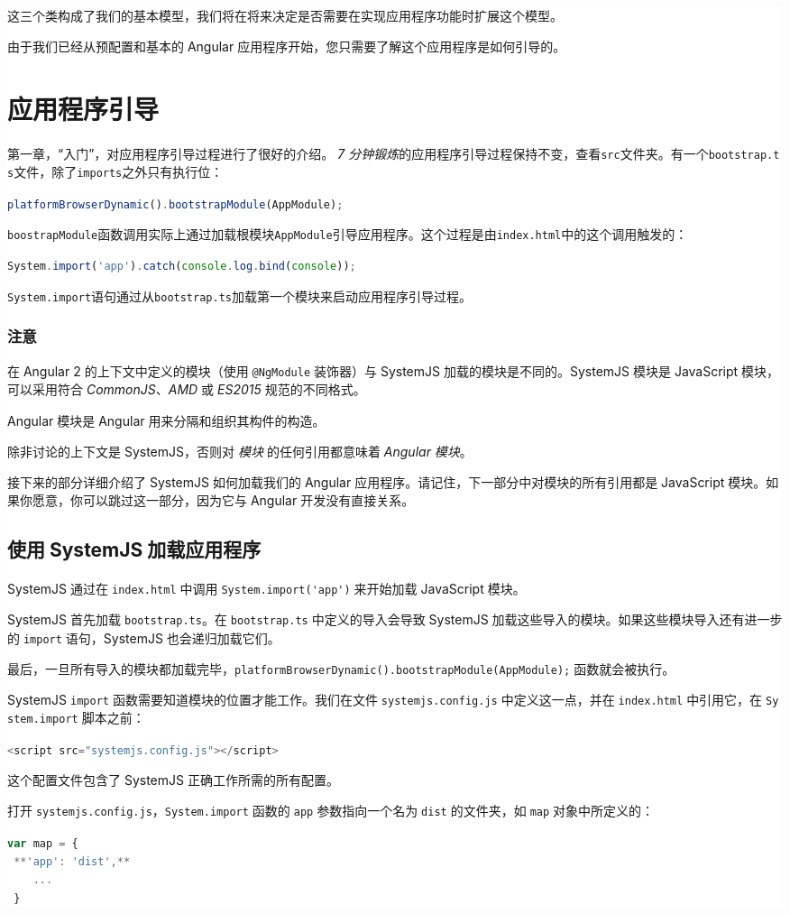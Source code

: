 这三个类构成了我们的基本模型，我们将在将来决定是否需要在实现应用程序功能时扩展这个模型。

由于我们已经从预配置和基本的 Angular 应用程序开始，您只需要了解这个应用程序是如何引导的。

# 应用程序引导

第一章，“入门”，对应用程序引导过程进行了很好的介绍。 *7 分钟锻炼*的应用程序引导过程保持不变，查看`src`文件夹。有一个`bootstrap.ts`文件，除了`imports`之外只有执行位：

```ts
platformBrowserDynamic().bootstrapModule(AppModule); 

```

`boostrapModule`函数调用实际上通过加载根模块`AppModule`引导应用程序。这个过程是由`index.html`中的这个调用触发的：

```ts
System.import('app').catch(console.log.bind(console)); 

```

`System.import`语句通过从`bootstrap.ts`加载第一个模块来启动应用程序引导过程。

### 注意

在 Angular 2 的上下文中定义的模块（使用 `@NgModule` 装饰器）与 SystemJS 加载的模块是不同的。SystemJS 模块是 JavaScript 模块，可以采用符合 *CommonJS*、*AMD* 或 *ES2015* 规范的不同格式。

Angular 模块是 Angular 用来分隔和组织其构件的构造。

除非讨论的上下文是 SystemJS，否则对 *模块* 的任何引用都意味着 *Angular 模块*。

接下来的部分详细介绍了 SystemJS 如何加载我们的 Angular 应用程序。请记住，下一部分中对模块的所有引用都是 JavaScript 模块。如果你愿意，你可以跳过这一部分，因为它与 Angular 开发没有直接关系。

## 使用 SystemJS 加载应用程序

SystemJS 通过在 `index.html` 中调用 `System.import('app')` 来开始加载 JavaScript 模块。

SystemJS 首先加载 `bootstrap.ts`。在 `bootstrap.ts` 中定义的导入会导致 SystemJS 加载这些导入的模块。如果这些模块导入还有进一步的 `import` 语句，SystemJS 也会递归加载它们。

最后，一旦所有导入的模块都加载完毕，`platformBrowserDynamic().bootstrapModule(AppModule);` 函数就会被执行。

SystemJS `import` 函数需要知道模块的位置才能工作。我们在文件 `systemjs.config.js` 中定义这一点，并在 `index.html` 中引用它，在 `System.import` 脚本之前：

```ts
<script src="systemjs.config.js"></script> 

```

这个配置文件包含了 SystemJS 正确工作所需的所有配置。

打开 `systemjs.config.js`，`System.import` 函数的 `app` 参数指向一个名为 `dist` 的文件夹，如 `map` 对象中所定义的：

```ts
var map = { 
 **'app': 'dist',** 
    ... 
 } 

```

